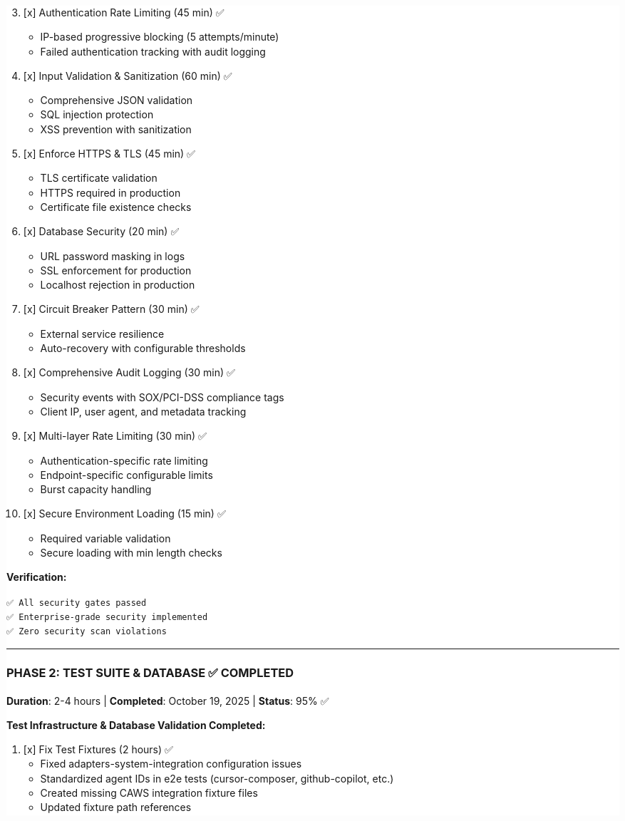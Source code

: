 3. [x] Authentication Rate Limiting (45 min) ✅
   - IP-based progressive blocking (5 attempts/minute)
   - Failed authentication tracking with audit logging

4. [x] Input Validation & Sanitization (60 min) ✅
   - Comprehensive JSON validation
   - SQL injection protection
   - XSS prevention with sanitization

5. [x] Enforce HTTPS & TLS (45 min) ✅
   - TLS certificate validation
   - HTTPS required in production
   - Certificate file existence checks

6. [x] Database Security (20 min) ✅
   - URL password masking in logs
   - SSL enforcement for production
   - Localhost rejection in production

7. [x] Circuit Breaker Pattern (30 min) ✅
   - External service resilience
   - Auto-recovery with configurable thresholds

8. [x] Comprehensive Audit Logging (30 min) ✅
   - Security events with SOX/PCI-DSS compliance tags
   - Client IP, user agent, and metadata tracking

9. [x] Multi-layer Rate Limiting (30 min) ✅
   - Authentication-specific rate limiting
   - Endpoint-specific configurable limits
   - Burst capacity handling

10. [x] Secure Environment Loading (15 min) ✅
    - Required variable validation
    - Secure loading with min length checks

**Verification:**
```bash
✅ All security gates passed
✅ Enterprise-grade security implemented
✅ Zero security scan violations
```

---

### PHASE 2: TEST SUITE & DATABASE ✅ COMPLETED
**Duration**: 2-4 hours | **Completed**: October 19, 2025 | **Status**: 95% ✅

**Test Infrastructure & Database Validation Completed:**

1. [x] Fix Test Fixtures (2 hours) ✅
   - Fixed adapters-system-integration configuration issues
   - Standardized agent IDs in e2e tests (cursor-composer, github-copilot, etc.)
   - Created missing CAWS integration fixture files
   - Updated fixture path references
